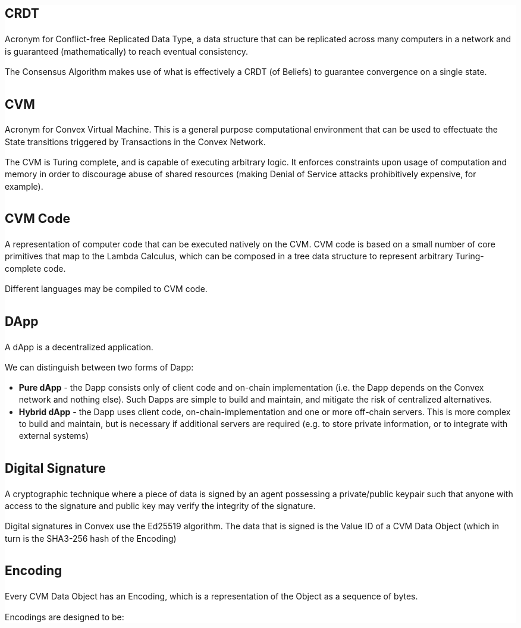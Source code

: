 ## CRDT

Acronym for Conflict-free Replicated Data Type, a data structure that can be replicated across many computers in a network and is guaranteed (mathematically) to reach eventual consistency.

The Consensus Algorithm makes use of what is effectively a CRDT (of Beliefs) to guarantee convergence on a single state.

## CVM

Acronym for Convex Virtual Machine. This is a general purpose computational environment that can be used to effectuate the State transitions triggered by Transactions in the Convex Network.

The CVM is Turing complete, and is capable of executing arbitrary logic. It enforces constraints upon usage of computation and memory in order to discourage abuse of shared resources (making Denial of Service attacks prohibitively expensive, for example).

## CVM Code

A representation of computer code that can be executed natively on the CVM. CVM code is based on a small number of core primitives that map to the Lambda Calculus, which can be composed in a tree data structure to represent arbitrary Turing-complete code.

Different languages may be compiled to CVM code.

## DApp

A dApp is a decentralized application.

We can distinguish between two forms of Dapp:

- **Pure dApp** - the Dapp consists only of client code and on-chain implementation (i.e. the Dapp depends on the Convex network and nothing else). Such Dapps are simple to build and maintain, and mitigate the risk of centralized alternatives.
- **Hybrid dApp** - the Dapp uses client code, on-chain-implementation and one or more off-chain servers. This is more complex to build and maintain, but is necessary if additional servers are required (e.g. to store private information, or to integrate with external systems)

## Digital Signature

A cryptographic technique where a piece of data is signed by an agent possessing a private/public keypair such that anyone with access to the signature and public key may verify the integrity of the signature.

Digital signatures in Convex use the Ed25519 algorithm. The data that is signed is the Value ID of a CVM Data Object (which in turn is the SHA3-256 hash of the Encoding)

## Encoding

Every CVM Data Object has an Encoding, which is a representation of the Object as a sequence of bytes.

Encodings are designed to be:
